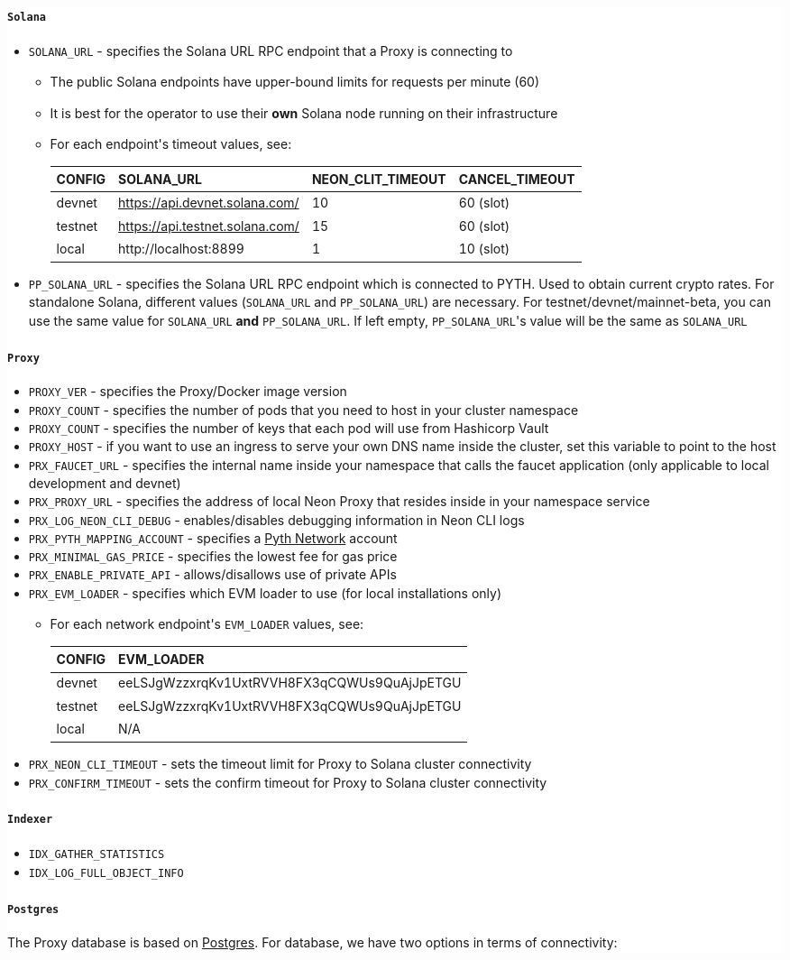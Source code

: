 #### `Solana`

* `SOLANA_URL` - specifies the Solana URL RPC endpoint that a Proxy is connecting to
  * The public Solana endpoints have upper-bound limits for requests per minute (60)
  * It is best for the operator to use their **own** Solana node running on their infrastructure
  * For each endpoint's timeout values, see:

    | CONFIG | SOLANA_URL | NEON_CLIT_TIMEOUT | CANCEL_TIMEOUT | 
    | --- | --- | --- | --- |
    | devnet | https://api.devnet.solana.com/ | 10 | 60 (slot) | 
    | testnet | https://api.testnet.solana.com/ | 15 | 60 (slot) | 
    | local | http://localhost:8899 | 1 | 10 (slot) | 
* `PP_SOLANA_URL` - specifies the Solana URL RPC endpoint which is connected to PYTH. Used to obtain current crypto rates. For standalone Solana, different values (`SOLANA_URL` and `PP_SOLANA_URL`) are necessary. For testnet/devnet/mainnet-beta, you can use the same value for `SOLANA_URL` **and** `PP_SOLANA_URL`. If left empty, `PP_SOLANA_URL`'s value will be the same as `SOLANA_URL`

#### `Proxy`

* `PROXY_VER` - specifies the Proxy/Docker image version
* `PROXY_COUNT` - specifies the number of pods that you need to host in your cluster namespace
* `PROXY_COUNT` - specifies the number of keys that each pod will use from Hashicorp Vault
* `PROXY_HOST` - if you want to use an ingress to serve your own DNS name inside the cluster, set this variable to point to the host
* `PRX_FAUCET_URL` - specifies the internal name inside your namespace that calls the faucet application (only applicable to local development and devnet)
* `PRX_PROXY_URL` - specifies the address of local Neon Proxy that resides inside in your namespace service
* `PRX_LOG_NEON_CLI_DEBUG` - enables/disables debugging information in Neon CLI logs
* `PRX_PYTH_MAPPING_ACCOUNT` - specifies a [Pyth Network](https://pyth.network/) account
* `PRX_MINIMAL_GAS_PRICE` - specifies the lowest fee for gas price
* `PRX_ENABLE_PRIVATE_API` - allows/disallows use of private APIs
* `PRX_EVM_LOADER` - specifies which EVM loader to use (for local installations only)
  * For each network endpoint's `EVM_LOADER` values, see:  

    | CONFIG | EVM_LOADER | 
    | --- | --- |
    | devnet | eeLSJgWzzxrqKv1UxtRVVH8FX3qCQWUs9QuAjJpETGU | 
    | testnet | eeLSJgWzzxrqKv1UxtRVVH8FX3qCQWUs9QuAjJpETGU | 
    | local | N/A | 
* `PRX_NEON_CLI_TIMEOUT` - sets the timeout limit for Proxy to Solana cluster connectivity
* `PRX_CONFIRM_TIMEOUT` - sets the confirm timeout for Proxy to Solana cluster connectivity

#### `Indexer`

* `IDX_GATHER_STATISTICS`
* `IDX_LOG_FULL_OBJECT_INFO`

#### `Postgres`
The Proxy database is based on [Postgres](https://www.postgresql.org/). For database, we have two options in terms of connectivity:
